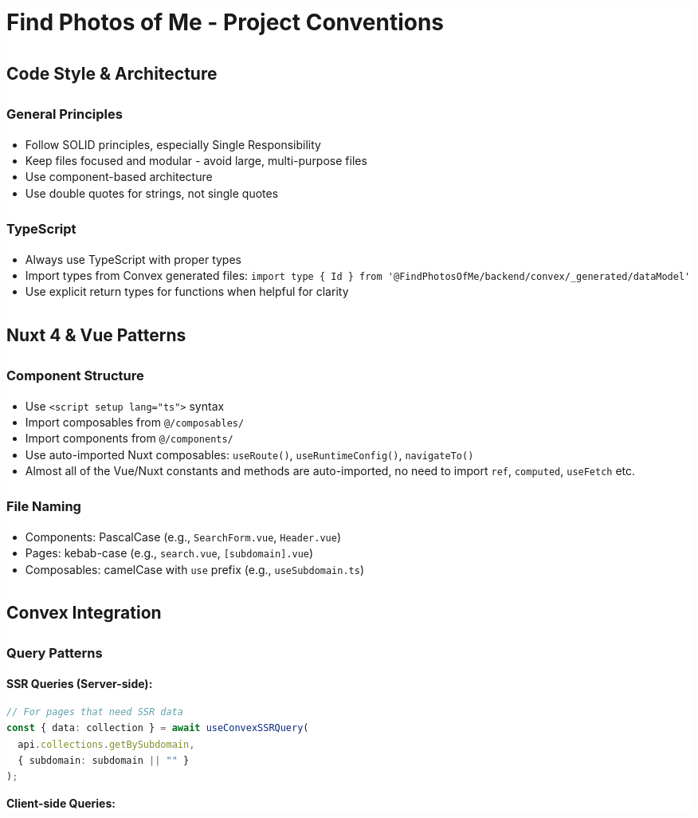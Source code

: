 # Find Photos of Me - Project Conventions

## Code Style & Architecture

### General Principles

- Follow SOLID principles, especially Single Responsibility
- Keep files focused and modular - avoid large, multi-purpose files
- Use component-based architecture
- Use double quotes for strings, not single quotes

### TypeScript

- Always use TypeScript with proper types
- Import types from Convex generated files: `import type { Id } from '@FindPhotosOfMe/backend/convex/_generated/dataModel'`
- Use explicit return types for functions when helpful for clarity

## Nuxt 4 & Vue Patterns

### Component Structure

- Use `<script setup lang="ts">` syntax
- Import composables from `@/composables/`
- Import components from `@/components/`
- Use auto-imported Nuxt composables: `useRoute()`, `useRuntimeConfig()`, `navigateTo()`
- Almost all of the Vue/Nuxt constants and methods are auto-imported, no need to import `ref`, `computed`, `useFetch` etc.

### File Naming

- Components: PascalCase (e.g., `SearchForm.vue`, `Header.vue`)
- Pages: kebab-case (e.g., `search.vue`, `[subdomain].vue`)
- Composables: camelCase with `use` prefix (e.g., `useSubdomain.ts`)

## Convex Integration

### Query Patterns

**SSR Queries (Server-side):**

```typescript
// For pages that need SSR data
const { data: collection } = await useConvexSSRQuery(
  api.collections.getBySubdomain,
  { subdomain: subdomain || "" }
);
```

**Client-side Queries:**
